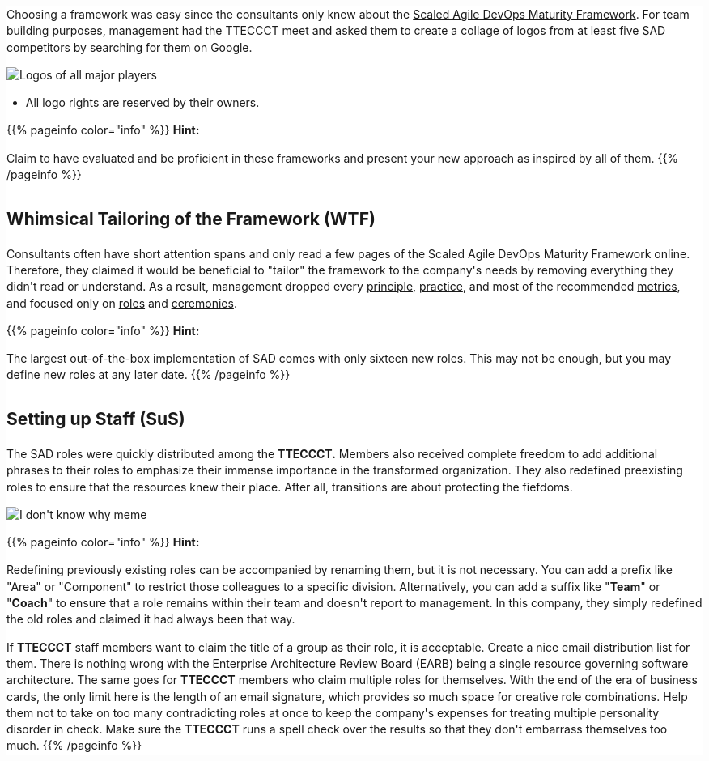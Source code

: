 Choosing a framework was easy since the consultants only knew about the [Scaled Agile DevOps Maturity Framework](https://scaledagiledevops.com/). For team building purposes, management had the TTECCCT meet and asked them to create a collage of logos from at least five SAD competitors by searching for them on Google.

![Logos of all major players](/images/transition-to-sadmf/79e648a460ddb99841509803df455e25aac0063bf0c7e7b9.jpg)

* All logo rights are reserved by their owners.

{{% pageinfo color="info" %}}
**Hint:**

Claim to have evaluated and be proficient in these frameworks and present your new approach as inspired by all of them.
{{% /pageinfo %}}

## Whimsical Tailoring of the Framework (WTF)

Consultants often have short attention spans and only read a few pages of the Scaled Agile DevOps Maturity Framework online. Therefore, they claimed it would be beneficial to "tailor" the framework to the company's needs by removing everything they didn't read or understand. As a result, management dropped every [principle](https://scaledagiledevops.com/principles/), [practice](https://scaledagiledevops.com/practices/), and most of the recommended [metrics](https://scaledagiledevops.com/metrics/), and focused only on [roles](https://scaledagiledevops.com/roles/) and [ceremonies](https://scaledagiledevops.com/release-convoy/ceremonies/).

{{% pageinfo color="info" %}}
**Hint:**

The largest out-of-the-box implementation of SAD comes with only sixteen new roles. This may not be enough, but you may define new roles at any later date.
{{% /pageinfo %}}

## Setting up Staff (SuS)

The SAD roles were quickly distributed among the **TTECCCT.** Members also received complete freedom to add additional phrases to their roles to emphasize their immense importance in the transformed organization. They also redefined preexisting roles to ensure that the resources knew their place. After all, transitions are about protecting the fiefdoms.

![I don't know why meme](/images/transition-to-sadmf/8f6bc8c1abfa6db3c62fd3efc2ba56bf428dac358a681e6f.jpg)

{{% pageinfo color="info" %}}
**Hint:**

Redefining previously existing roles can be accompanied by renaming them, but it is not necessary. You can add a prefix like "Area" or "Component" to restrict those colleagues to a specific division. Alternatively, you can add a suffix like "**Team**" or "**Coach**" to ensure that a role remains within their team and doesn't report to management. In this company, they simply redefined the old roles and claimed it had always been that way.

If **TTECCCT** staff members want to claim the title of a group as their role, it is acceptable. Create a nice email distribution list for them. There is nothing wrong with the Enterprise Architecture Review Board (EARB) being a single resource governing software architecture. The same goes for **TTECCCT** members who claim multiple roles for themselves. With the end of the era of business cards, the only limit here is the length of an email signature, which provides so much space for creative role combinations. Help them not to take on too many contradicting roles at once to keep the company's expenses for treating multiple personality disorder in check. Make sure the **TTECCCT** runs a spell check over the results so that they don't embarrass themselves too much.
{{% /pageinfo %}}
